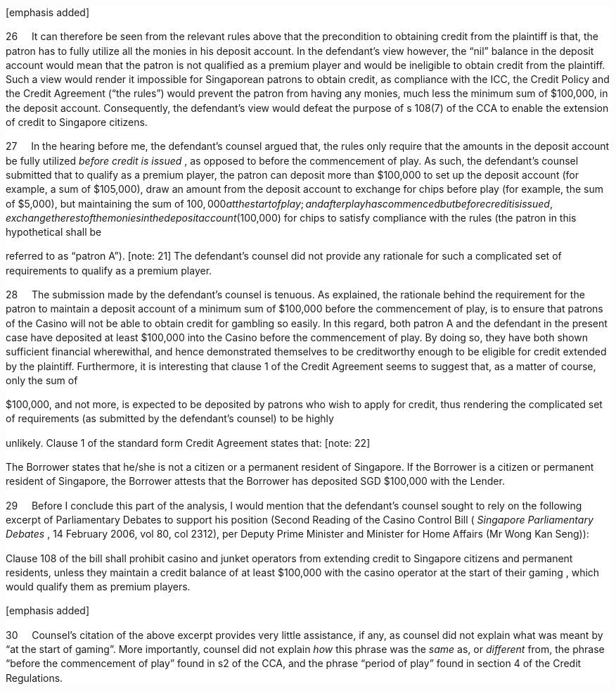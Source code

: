  [emphasis added] 

26     It can therefore be seen from the relevant rules above that the precondition to obtaining credit from the plaintiff is that, the patron has to fully utilize all the monies in his deposit account. In the defendant’s view however, the “nil” balance in the deposit account would mean that the patron is not qualified as a premium player and would be ineligible to obtain credit from the plaintiff. Such a view would render it impossible for Singaporean patrons to obtain credit, as compliance with the ICC, the Credit Policy and the Credit Agreement (“the rules”) would prevent the patron from having any monies, much less the minimum sum of $100,000, in the deposit account. Consequently, the defendant’s view would defeat the purpose of s 108(7) of the CCA to enable the extension of credit to Singapore citizens. 

27     In the hearing before me, the defendant’s counsel argued that, the rules only require that the amounts in the deposit account be fully utilized _before credit is issued_ , as opposed to before the commencement of play. As such, the defendant’s counsel submitted that to qualify as a premium player, the patron can deposit more than $100,000 to set up the deposit account (for example, a sum of $105,000), draw an amount from the deposit account to exchange for chips before play (for example, the sum of $5,000), but maintaining the sum of $100,000 at the start of play; and after play has commenced but before credit is issued, exchange the rest of the monies in the deposit account ($100,000) for chips to satisfy compliance with the rules (the patron in this hypothetical shall be 

referred to as “patron A”). [note: 21] The defendant’s counsel did not provide any rationale for such a complicated set of requirements to qualify as a premium player. 

28     The submission made by the defendant’s counsel is tenuous. As explained, the rationale behind the requirement for the patron to maintain a deposit account of a minimum sum of $100,000 before the commencement of play, is to ensure that patrons of the Casino will not be able to obtain credit for gambling so easily. In this regard, both patron A and the defendant in the present case have deposited at least $100,000 into the Casino before the commencement of play. By doing so, they have both shown sufficient financial wherewithal, and hence demonstrated themselves to be creditworthy enough to be eligible for credit extended by the plaintiff. Furthermore, it is interesting that clause 1 of the Credit Agreement seems to suggest that, as a matter of course, only the sum of 


$100,000, and not more, is expected to be deposited by patrons who wish to apply for credit, thus rendering the complicated set of requirements (as submitted by the defendant’s counsel) to be highly 

unlikely. Clause 1 of the standard form Credit Agreement states that: [note: 22] 

 The Borrower states that he/she is not a citizen or a permanent resident of Singapore. If the Borrower is a citizen or permanent resident of Singapore, the Borrower attests that the Borrower has deposited SGD $100,000 with the Lender. 

29     Before I conclude this part of the analysis, I would mention that the defendant’s counsel sought to rely on the following excerpt of Parliamentary Debates to support his position (Second Reading of the Casino Control Bill ( _Singapore Parliamentary Debates_ , 14 February 2006, vol 80, col 2312), per Deputy Prime Minister and Minister for Home Affairs (Mr Wong Kan Seng)): 

 Clause 108 of the bill shall prohibit casino and junket operators from extending credit to Singapore citizens and permanent residents, unless they maintain a credit balance of at least $100,000 with the casino operator at the start of their gaming , which would qualify them as premium players. 

 [emphasis added] 

30     Counsel’s citation of the above excerpt provides very little assistance, if any, as counsel did not explain what was meant by “at the start of gaming”. More importantly, counsel did not explain _how_ this phrase was the _same_ as, or _different_ from, the phrase “before the commencement of play” found in s2 of the CCA, and the phrase “period of play” found in section 4 of the Credit Regulations. 
